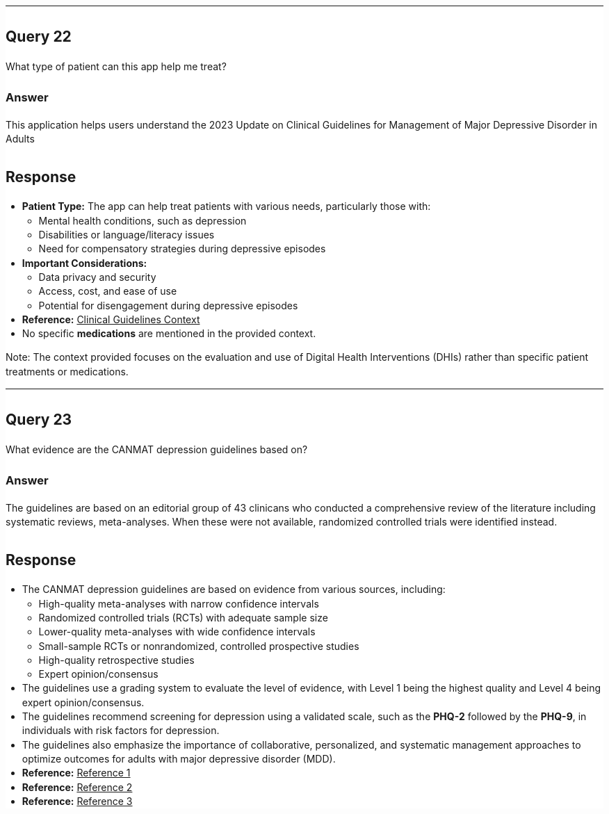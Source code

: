 
---

## Query 22
What type of patient can this app help me treat?

### Answer
This application helps users understand the 2023 Update on Clinical Guidelines for Management of Major Depressive Disorder in Adults

## Response
* **Patient Type:** The app can help treat patients with various needs, particularly those with:
  + Mental health conditions, such as depression
  + Disabilities or language/literacy issues
  + Need for compensatory strategies during depressive episodes
* **Important Considerations:**
  + Data privacy and security
  + Access, cost, and ease of use
  + Potential for disengagement during depressive episodes
* **Reference:** [Clinical Guidelines Context](https://pmc.ncbi.nlm.nih.gov/articles/PMC11351064/#section6B-07067437241245384)
* No specific **medications** are mentioned in the provided context. 

Note: The context provided focuses on the evaluation and use of Digital Health Interventions (DHIs) rather than specific patient treatments or medications.


---

## Query 23
What evidence are the CANMAT depression guidelines based on?

### Answer
The guidelines are based on an editorial group of 43 clinicans who conducted a comprehensive review of the literature including systematic reviews, meta-analyses. When these were not available, randomized controlled trials were identified instead.

## Response
* The CANMAT depression guidelines are based on evidence from various sources, including:
  * High-quality meta-analyses with narrow confidence intervals
  * Randomized controlled trials (RCTs) with adequate sample size
  * Lower-quality meta-analyses with wide confidence intervals
  * Small-sample RCTs or nonrandomized, controlled prospective studies
  * High-quality retrospective studies
  * Expert opinion/consensus
* The guidelines use a grading system to evaluate the level of evidence, with Level 1 being the highest quality and Level 4 being expert opinion/consensus.
* The guidelines recommend screening for depression using a validated scale, such as the **PHQ-2** followed by the **PHQ-9**, in individuals with risk factors for depression.
* The guidelines also emphasize the importance of collaborative, personalized, and systematic management approaches to optimize outcomes for adults with major depressive disorder (MDD).
* **Reference:** [Reference 1](https://pmc.ncbi.nlm.nih.gov/articles/PMC11351064/#section3B-07067437241245384)
* **Reference:** [Reference 2](https://pmc.ncbi.nlm.nih.gov/articles/PMC11351064/#table1-07067437241245384)
* **Reference:** [Reference 3](https://pmc.ncbi.nlm.nih.gov/articles/PMC11351064/#table5-07067437241245384)
